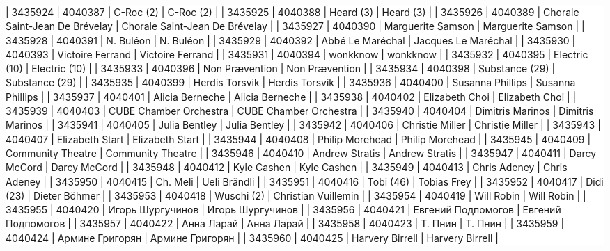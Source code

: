 | 3435924 | 4040387 | C-Roc (2) | C-Roc (2) |
| 3435925 | 4040388 | Heard (3) | Heard (3) |
| 3435926 | 4040389 | Chorale Saint-Jean De Brévelay | Chorale Saint-Jean De Brévelay |
| 3435927 | 4040390 | Marguerite Samson | Marguerite Samson |
| 3435928 | 4040391 | N. Buléon | N. Buléon |
| 3435929 | 4040392 | Abbé Le Maréchal | Jacques Le Maréchal |
| 3435930 | 4040393 | Victoire Ferrand | Victoire Ferrand |
| 3435931 | 4040394 | wonkknow | wonkknow |
| 3435932 | 4040395 | Electric (10) | Electric (10) |
| 3435933 | 4040396 | Non Prævention | Non Prævention |
| 3435934 | 4040398 | Substance (29) | Substance (29) |
| 3435935 | 4040399 | Herdis Torsvik | Herdis Torsvik |
| 3435936 | 4040400 | Susanna Phillips | Susanna Phillips |
| 3435937 | 4040401 | Alicia Berneche | Alicia Berneche |
| 3435938 | 4040402 | Elizabeth Choi | Elizabeth Choi |
| 3435939 | 4040403 | CUBE Chamber Orchestra | CUBE Chamber Orchestra |
| 3435940 | 4040404 | Dimitris Marinos | Dimitris Marinos |
| 3435941 | 4040405 | Julia Bentley | Julia Bentley |
| 3435942 | 4040406 | Christie Miller | Christie Miller |
| 3435943 | 4040407 | Elizabeth Start | Elizabeth Start |
| 3435944 | 4040408 | Philip Morehead | Philip Morehead |
| 3435945 | 4040409 | Community Theatre | Community Theatre |
| 3435946 | 4040410 | Andrew Stratis | Andrew Stratis |
| 3435947 | 4040411 | Darcy McCord | Darcy McCord |
| 3435948 | 4040412 | Kyle Cashen | Kyle Cashen |
| 3435949 | 4040413 | Chris Adeney | Chris Adeney |
| 3435950 | 4040415 | Ch. Meli | Ueli Brändli |
| 3435951 | 4040416 | Tobi (46) | Tobias Frey |
| 3435952 | 4040417 | Didi (23) | Dieter Böhmer |
| 3435953 | 4040418 | Wuschi (2) | Christian Vuillemin |
| 3435954 | 4040419 | Will Robin | Will Robin |
| 3435955 | 4040420 | Игорь Шургучинов | Игорь Шургучинов |
| 3435956 | 4040421 | Евгений Подпомогов | Евгений Подпомогов |
| 3435957 | 4040422 | Анна Ларай | Анна Ларай |
| 3435958 | 4040423 | Т. Пнин | Т. Пнин |
| 3435959 | 4040424 | Армине Григорян | Армине Григорян |
| 3435960 | 4040425 | Harvery Birrell | Harvery Birrell |